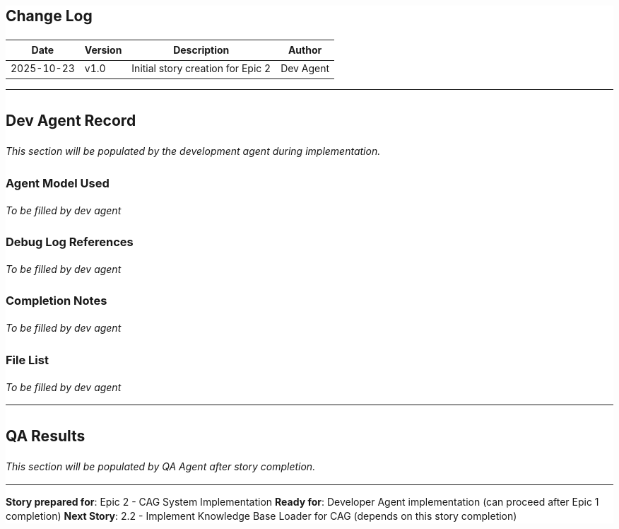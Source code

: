 
## Change Log

| Date | Version | Description | Author |
|------|---------|-------------|--------|
| 2025-10-23 | v1.0 | Initial story creation for Epic 2 | Dev Agent |

---

## Dev Agent Record

_This section will be populated by the development agent during implementation._

### Agent Model Used

_To be filled by dev agent_

### Debug Log References

_To be filled by dev agent_

### Completion Notes

_To be filled by dev agent_

### File List

_To be filled by dev agent_

---

## QA Results

_This section will be populated by QA Agent after story completion._

---

**Story prepared for**: Epic 2 - CAG System Implementation
**Ready for**: Developer Agent implementation (can proceed after Epic 1 completion)
**Next Story**: 2.2 - Implement Knowledge Base Loader for CAG (depends on this story completion)
